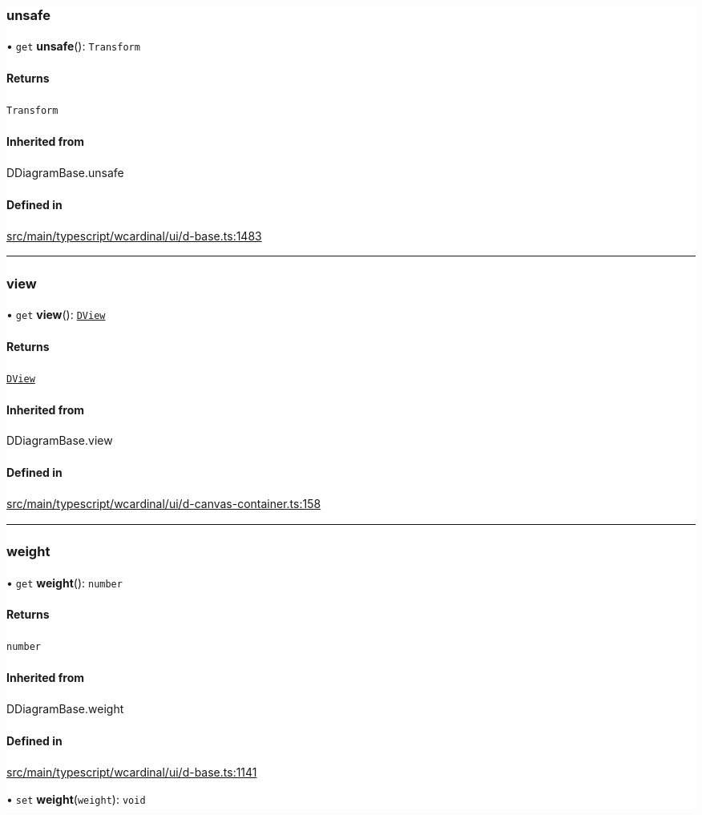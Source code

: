 ### unsafe

• `get` **unsafe**(): `Transform`

#### Returns

`Transform`

#### Inherited from

DDiagramBase.unsafe

#### Defined in

[src/main/typescript/wcardinal/ui/d-base.ts:1483](https://github.com/winter-cardinal/winter-cardinal-ui/blob/v0.457.0/src/main/typescript/wcardinal/ui/d-base.ts#L1483)

___

### view

• `get` **view**(): [`DView`](../interfaces/DView.md)

#### Returns

[`DView`](../interfaces/DView.md)

#### Inherited from

DDiagramBase.view

#### Defined in

[src/main/typescript/wcardinal/ui/d-canvas-container.ts:158](https://github.com/winter-cardinal/winter-cardinal-ui/blob/v0.457.0/src/main/typescript/wcardinal/ui/d-canvas-container.ts#L158)

___

### weight

• `get` **weight**(): `number`

#### Returns

`number`

#### Inherited from

DDiagramBase.weight

#### Defined in

[src/main/typescript/wcardinal/ui/d-base.ts:1141](https://github.com/winter-cardinal/winter-cardinal-ui/blob/v0.457.0/src/main/typescript/wcardinal/ui/d-base.ts#L1141)

• `set` **weight**(`weight`): `void`
